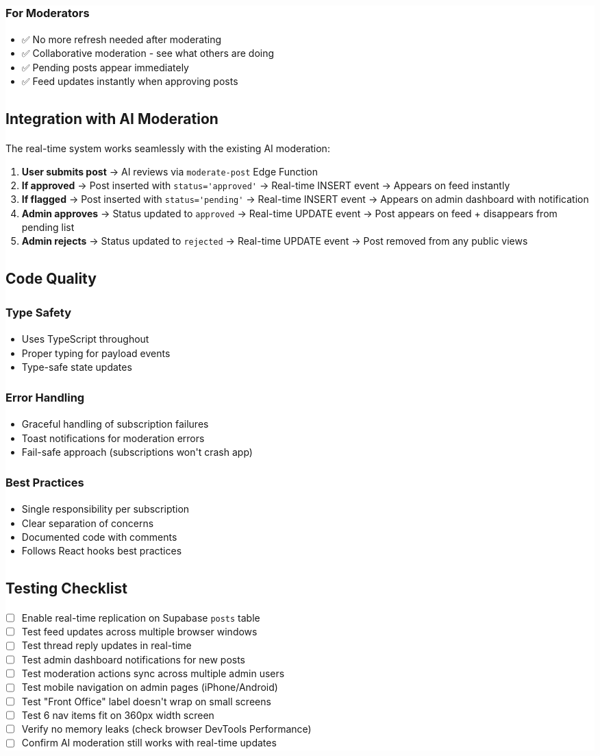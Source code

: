 ### For Moderators
- ✅ No more refresh needed after moderating
- ✅ Collaborative moderation - see what others are doing
- ✅ Pending posts appear immediately
- ✅ Feed updates instantly when approving posts

## Integration with AI Moderation

The real-time system works seamlessly with the existing AI moderation:

1. **User submits post** → AI reviews via `moderate-post` Edge Function
2. **If approved** → Post inserted with `status='approved'` → Real-time INSERT event → Appears on feed instantly
3. **If flagged** → Post inserted with `status='pending'` → Real-time INSERT event → Appears on admin dashboard with notification
4. **Admin approves** → Status updated to `approved` → Real-time UPDATE event → Post appears on feed + disappears from pending list
5. **Admin rejects** → Status updated to `rejected` → Real-time UPDATE event → Post removed from any public views

## Code Quality

### Type Safety
- Uses TypeScript throughout
- Proper typing for payload events
- Type-safe state updates

### Error Handling
- Graceful handling of subscription failures
- Toast notifications for moderation errors
- Fail-safe approach (subscriptions won't crash app)

### Best Practices
- Single responsibility per subscription
- Clear separation of concerns
- Documented code with comments
- Follows React hooks best practices

## Testing Checklist

- [ ] Enable real-time replication on Supabase `posts` table
- [ ] Test feed updates across multiple browser windows
- [ ] Test thread reply updates in real-time
- [ ] Test admin dashboard notifications for new posts
- [ ] Test moderation actions sync across multiple admin users
- [ ] Test mobile navigation on admin pages (iPhone/Android)
- [ ] Test "Front Office" label doesn't wrap on small screens
- [ ] Test 6 nav items fit on 360px width screen
- [ ] Verify no memory leaks (check browser DevTools Performance)
- [ ] Confirm AI moderation still works with real-time updates
